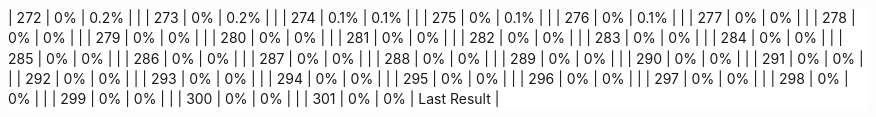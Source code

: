 | 272 | 0% | 0.2% |  |
| 273 | 0% | 0.2% |  |
| 274 | 0.1% | 0.1% |  |
| 275 | 0% | 0.1% |  |
| 276 | 0% | 0.1% |  |
| 277 | 0% | 0% |  |
| 278 | 0% | 0% |  |
| 279 | 0% | 0% |  |
| 280 | 0% | 0% |  |
| 281 | 0% | 0% |  |
| 282 | 0% | 0% |  |
| 283 | 0% | 0% |  |
| 284 | 0% | 0% |  |
| 285 | 0% | 0% |  |
| 286 | 0% | 0% |  |
| 287 | 0% | 0% |  |
| 288 | 0% | 0% |  |
| 289 | 0% | 0% |  |
| 290 | 0% | 0% |  |
| 291 | 0% | 0% |  |
| 292 | 0% | 0% |  |
| 293 | 0% | 0% |  |
| 294 | 0% | 0% |  |
| 295 | 0% | 0% |  |
| 296 | 0% | 0% |  |
| 297 | 0% | 0% |  |
| 298 | 0% | 0% |  |
| 299 | 0% | 0% |  |
| 300 | 0% | 0% |  |
| 301 | 0% | 0% | Last Result |
